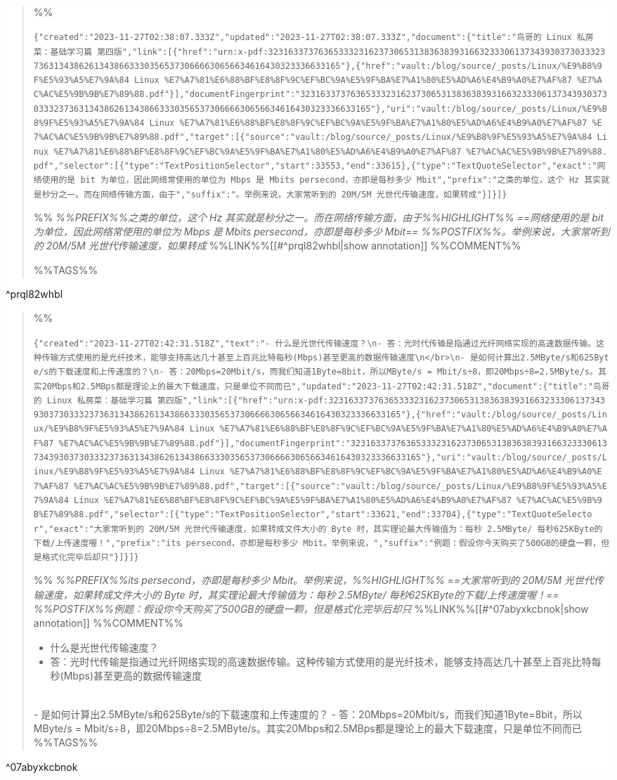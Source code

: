 
>%%
>```annotation-json
>{"created":"2023-11-27T02:38:07.333Z","updated":"2023-11-27T02:38:07.333Z","document":{"title":"鸟哥的 Linux 私房菜：基础学习篇 第四版","link":[{"href":"urn:x-pdf:32316337376365333231623730653138363839316632333061373439303730333237363134386261343866333035653730666630656634616430323336633165"},{"href":"vault:/blog/source/_posts/Linux/%E9%B8%9F%E5%93%A5%E7%9A%84 Linux %E7%A7%81%E6%88%BF%E8%8F%9C%EF%BC%9A%E5%9F%BA%E7%A1%80%E5%AD%A6%E4%B9%A0%E7%AF%87 %E7%AC%AC%E5%9B%9B%E7%89%88.pdf"}],"documentFingerprint":"32316337376365333231623730653138363839316632333061373439303730333237363134386261343866333035653730666630656634616430323336633165"},"uri":"vault:/blog/source/_posts/Linux/%E9%B8%9F%E5%93%A5%E7%9A%84 Linux %E7%A7%81%E6%88%BF%E8%8F%9C%EF%BC%9A%E5%9F%BA%E7%A1%80%E5%AD%A6%E4%B9%A0%E7%AF%87 %E7%AC%AC%E5%9B%9B%E7%89%88.pdf","target":[{"source":"vault:/blog/source/_posts/Linux/%E9%B8%9F%E5%93%A5%E7%9A%84 Linux %E7%A7%81%E6%88%BF%E8%8F%9C%EF%BC%9A%E5%9F%BA%E7%A1%80%E5%AD%A6%E4%B9%A0%E7%AF%87 %E7%AC%AC%E5%9B%9B%E7%89%88.pdf","selector":[{"type":"TextPositionSelector","start":33553,"end":33615},{"type":"TextQuoteSelector","exact":"网络使用的是 bit 为单位，因此网络常使用的单位为 Mbps 是 Mbits persecond，亦即是每秒多少 Mbit","prefix":"之类的单位，这个 Hz 其实就是秒分之一。而在网络传输方面，由于","suffix":"。举例来说，大家常听到的 20M/5M 光世代传输速度，如果转成"}]}]}
>```
>%%
>*%%PREFIX%%之类的单位，这个 Hz 其实就是秒分之一。而在网络传输方面，由于%%HIGHLIGHT%% ==网络使用的是 bit 为单位，因此网络常使用的单位为 Mbps 是 Mbits persecond，亦即是每秒多少 Mbit== %%POSTFIX%%。举例来说，大家常听到的 20M/5M 光世代传输速度，如果转成*
>%%LINK%%[[#^prql82whbl|show annotation]]
>%%COMMENT%%
>
>%%TAGS%%
>
^prql82whbl


>%%
>```annotation-json
>{"created":"2023-11-27T02:42:31.518Z","text":"- 什么是光世代传输速度？\n- 答：光时代传输是指通过光纤网络实现的高速数据传输。这种传输方式使用的是光纤技术，能够支持高达几十甚至上百兆比特每秒(Mbps)甚至更高的数据传输速度\n</br>\n- 是如何计算出2.5MByte/s和625Byte/s的下载速度和上传速度的？\n- 答：20Mbps=20Mbit/s，而我们知道1Byte=8bit，所以MByte/s = Mbit/s÷8，即20Mbps÷8=2.5MByte/s。其实20Mbps和2.5MBps都是理论上的最大下载速度，只是单位不同而已","updated":"2023-11-27T02:42:31.518Z","document":{"title":"鸟哥的 Linux 私房菜：基础学习篇 第四版","link":[{"href":"urn:x-pdf:32316337376365333231623730653138363839316632333061373439303730333237363134386261343866333035653730666630656634616430323336633165"},{"href":"vault:/blog/source/_posts/Linux/%E9%B8%9F%E5%93%A5%E7%9A%84 Linux %E7%A7%81%E6%88%BF%E8%8F%9C%EF%BC%9A%E5%9F%BA%E7%A1%80%E5%AD%A6%E4%B9%A0%E7%AF%87 %E7%AC%AC%E5%9B%9B%E7%89%88.pdf"}],"documentFingerprint":"32316337376365333231623730653138363839316632333061373439303730333237363134386261343866333035653730666630656634616430323336633165"},"uri":"vault:/blog/source/_posts/Linux/%E9%B8%9F%E5%93%A5%E7%9A%84 Linux %E7%A7%81%E6%88%BF%E8%8F%9C%EF%BC%9A%E5%9F%BA%E7%A1%80%E5%AD%A6%E4%B9%A0%E7%AF%87 %E7%AC%AC%E5%9B%9B%E7%89%88.pdf","target":[{"source":"vault:/blog/source/_posts/Linux/%E9%B8%9F%E5%93%A5%E7%9A%84 Linux %E7%A7%81%E6%88%BF%E8%8F%9C%EF%BC%9A%E5%9F%BA%E7%A1%80%E5%AD%A6%E4%B9%A0%E7%AF%87 %E7%AC%AC%E5%9B%9B%E7%89%88.pdf","selector":[{"type":"TextPositionSelector","start":33621,"end":33704},{"type":"TextQuoteSelector","exact":"大家常听到的 20M/5M 光世代传输速度，如果转成文件大小的 Byte 时，其实理论最大传输值为：每秒 2.5MByte/ 每秒625KByte的下载/上传速度喔！","prefix":"its persecond，亦即是每秒多少 Mbit。举例来说，","suffix":"例题：假设你今天购买了500GB的硬盘一颗，但是格式化完毕后却只"}]}]}
>```
>%%
>*%%PREFIX%%its persecond，亦即是每秒多少 Mbit。举例来说，%%HIGHLIGHT%% ==大家常听到的 20M/5M 光世代传输速度，如果转成文件大小的 Byte 时，其实理论最大传输值为：每秒 2.5MByte/ 每秒625KByte的下载/上传速度喔！== %%POSTFIX%%例题：假设你今天购买了500GB的硬盘一颗，但是格式化完毕后却只*
>%%LINK%%[[#^07abyxkcbnok|show annotation]]
>%%COMMENT%%
>- 什么是光世代传输速度？
>- 答：光时代传输是指通过光纤网络实现的高速数据传输。这种传输方式使用的是光纤技术，能够支持高达几十甚至上百兆比特每秒(Mbps)甚至更高的数据传输速度
></br>
>- 是如何计算出2.5MByte/s和625Byte/s的下载速度和上传速度的？
>- 答：20Mbps=20Mbit/s，而我们知道1Byte=8bit，所以MByte/s = Mbit/s÷8，即20Mbps÷8=2.5MByte/s。其实20Mbps和2.5MBps都是理论上的最大下载速度，只是单位不同而已
>%%TAGS%%
>
^07abyxkcbnok
